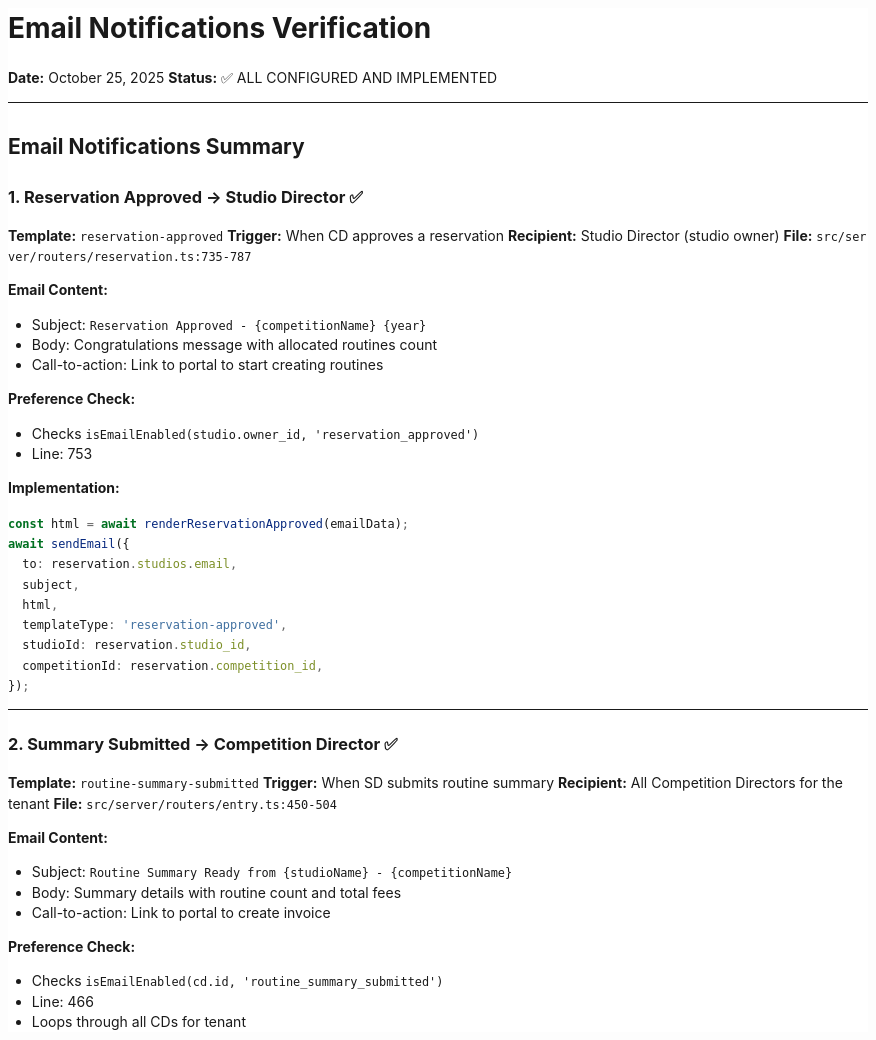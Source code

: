 # Email Notifications Verification

**Date:** October 25, 2025
**Status:** ✅ ALL CONFIGURED AND IMPLEMENTED

---

## Email Notifications Summary

### 1. Reservation Approved → Studio Director ✅

**Template:** `reservation-approved`
**Trigger:** When CD approves a reservation
**Recipient:** Studio Director (studio owner)
**File:** `src/server/routers/reservation.ts:735-787`

**Email Content:**
- Subject: `Reservation Approved - {competitionName} {year}`
- Body: Congratulations message with allocated routines count
- Call-to-action: Link to portal to start creating routines

**Preference Check:**
- Checks `isEmailEnabled(studio.owner_id, 'reservation_approved')`
- Line: 753

**Implementation:**
```typescript
const html = await renderReservationApproved(emailData);
await sendEmail({
  to: reservation.studios.email,
  subject,
  html,
  templateType: 'reservation-approved',
  studioId: reservation.studio_id,
  competitionId: reservation.competition_id,
});
```

---

### 2. Summary Submitted → Competition Director ✅

**Template:** `routine-summary-submitted`
**Trigger:** When SD submits routine summary
**Recipient:** All Competition Directors for the tenant
**File:** `src/server/routers/entry.ts:450-504`

**Email Content:**
- Subject: `Routine Summary Ready from {studioName} - {competitionName}`
- Body: Summary details with routine count and total fees
- Call-to-action: Link to portal to create invoice

**Preference Check:**
- Checks `isEmailEnabled(cd.id, 'routine_summary_submitted')`
- Line: 466
- Loops through all CDs for tenant
